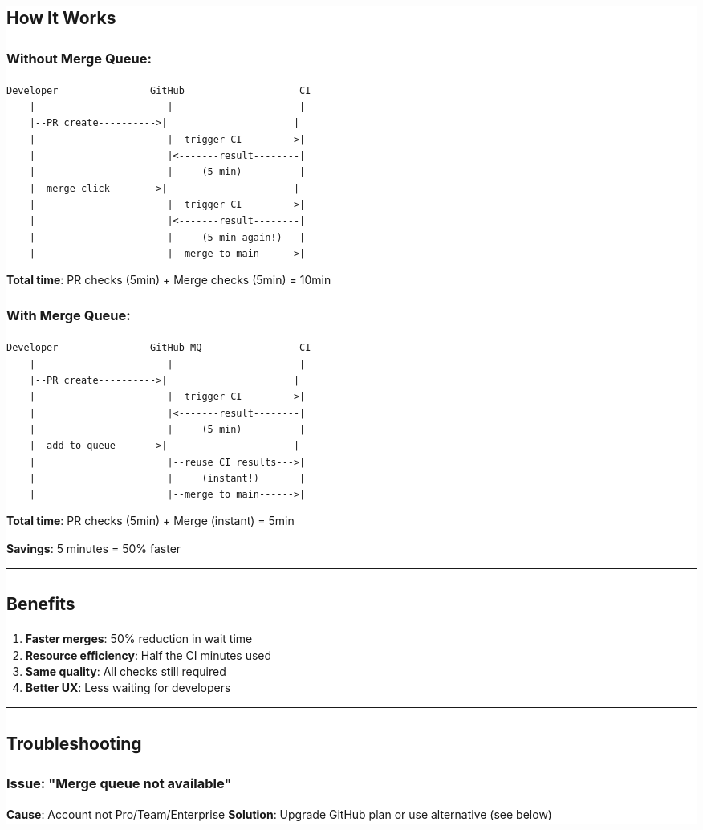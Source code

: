 
## How It Works

### Without Merge Queue:
```
Developer                GitHub                    CI
    |                       |                      |
    |--PR create---------->|                      |
    |                       |--trigger CI--------->|
    |                       |<-------result--------|
    |                       |     (5 min)          |
    |--merge click-------->|                      |
    |                       |--trigger CI--------->|
    |                       |<-------result--------|
    |                       |     (5 min again!)   |
    |                       |--merge to main------>|
```

**Total time**: PR checks (5min) + Merge checks (5min) = 10min

### With Merge Queue:
```
Developer                GitHub MQ                 CI
    |                       |                      |
    |--PR create---------->|                      |
    |                       |--trigger CI--------->|
    |                       |<-------result--------|
    |                       |     (5 min)          |
    |--add to queue------->|                      |
    |                       |--reuse CI results--->|
    |                       |     (instant!)       |
    |                       |--merge to main------>|
```

**Total time**: PR checks (5min) + Merge (instant) = 5min

**Savings**: 5 minutes = 50% faster

---

## Benefits

1. **Faster merges**: 50% reduction in wait time
2. **Resource efficiency**: Half the CI minutes used
3. **Same quality**: All checks still required
4. **Better UX**: Less waiting for developers

---

## Troubleshooting

### Issue: "Merge queue not available"
**Cause**: Account not Pro/Team/Enterprise
**Solution**: Upgrade GitHub plan or use alternative (see below)
